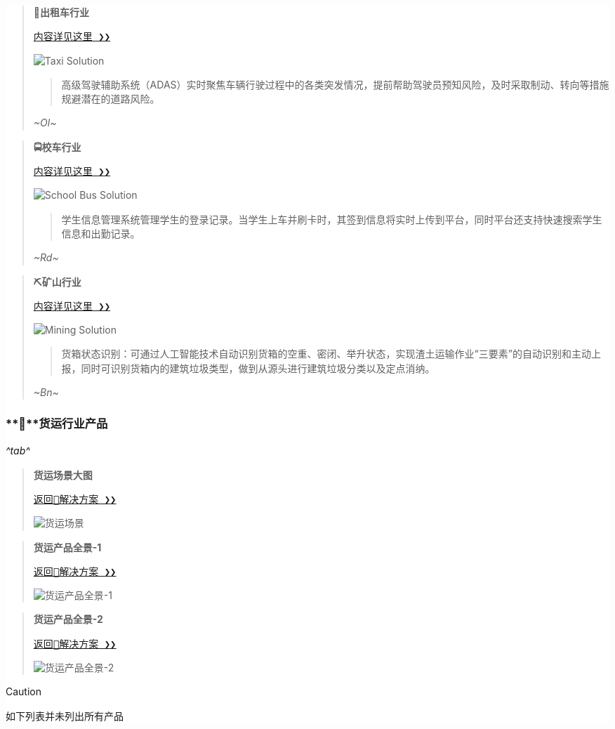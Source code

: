 > **🚕出租车行业**
>
> [<kbd>内容详见这里 ❯❯</kbd>](#🚕出租车行业产品)
>
> ![Taxi Solution](https://www.streamax.com/images/a-2.jpg#cardd "高级驾驶辅助系统")
>
> > 高级驾驶辅助系统（ADAS）实时聚焦车辆行驶过程中的各类突发情况，提前帮助驾驶员预知风险，及时采取制动、转向等措施规避潜在的道路风险。
> 
> _~Ol~_

> **🚍校车行业**
>
> [<kbd>内容详见这里 ❯❯</kbd>](#🚍校车行业产品)
>
> ![School Bus Solution](https://en.streamax.com/images/a1.jpg#cardd "学生信息管理系统")
>
> > 学生信息管理系统管理学生的登录记录。当学生上车并刷卡时，其签到信息将实时上传到平台，同时平台还支持快速搜索学生信息和出勤记录。
> 
> _~Rd~_

> **⛏️矿山行业**
>
> [<kbd>内容详见这里 ❯❯</kbd>](#⛏️矿山行业产品)
>
> ![Mining Solution](https://www.streamax.com/images/d2.jpg#cardd "货箱状态智能分析仪")
>
> > 货箱状态识别：可通过人工智能技术自动识别货箱的空重、密闭、举升状态，实现渣土运输作业“三要素”的自动识别和主动上报，同时可识别货箱内的建筑垃圾类型，做到从源头进行建筑垃圾分类以及定点消纳。
> 
> _~Bn~_

### **🚚**货运行业产品

_^tab^_
> **货运场景大图**
>
> [<kbd>返回📝解决方案 ❯❯</kbd>](#📝解决方案 )
>
> ![货运场景](https://cdn.jsdelivr.net/gh/maozuxiao/Image-shack/image-20250613163707796.png)

> **货运产品全景-1**
>
> [<kbd>返回📝解决方案 ❯❯</kbd>](#📝解决方案 )
>
> ![货运产品全景-1](https://cdn.jsdelivr.net/gh/maozuxiao/Image-shack/20250613151627652.png)

> **货运产品全景-2**
>
> [<kbd>返回📝解决方案 ❯❯</kbd>](#📝解决方案 )
> 
> ![货运产品全景-2](https://cdn.jsdelivr.net/gh/maozuxiao/Image-shack/20250613152049684.png)




> [!CAUTION]
>
> 如下列表并未列出所有产品
